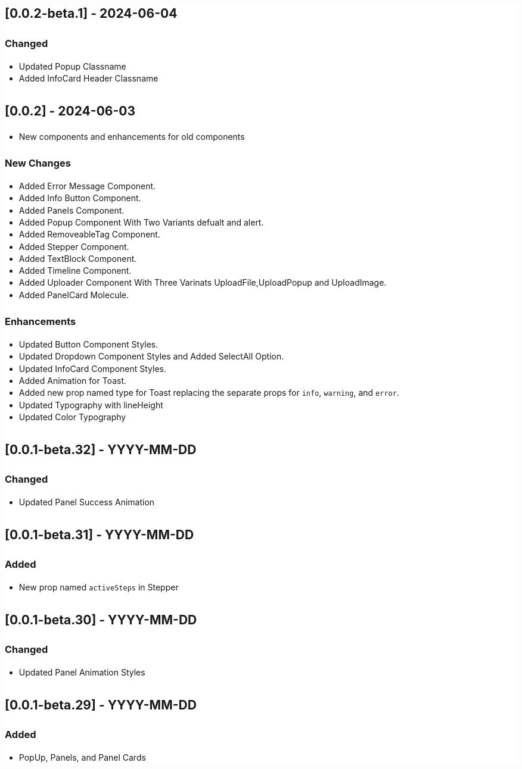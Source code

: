 ## [0.0.2-beta.1] - 2024-06-04
### Changed
- Updated Popup Classname
- Added InfoCard Header Classname

## [0.0.2] - 2024-06-03
- New components and enhancements for old components

### New Changes

- Added Error Message Component. 
- Added Info Button Component. 
- Added Panels Component. 
- Added Popup Component With Two Variants defualt and alert. 
- Added RemoveableTag Component. 
- Added Stepper Component.
- Added TextBlock Component.
- Added Timeline Component.
- Added Uploader Component With Three Varinats UploadFile,UploadPopup and UploadImage.
- Added PanelCard Molecule.

### Enhancements 

- Updated Button Component Styles. 
- Updated Dropdown Component Styles and Added SelectAll Option. 
- Updated InfoCard Component Styles. 
- Added Animation for Toast. 
- Added new prop named type for Toast replacing the separate props for `info`, `warning`, and `error`. 
- Updated Typography with lineHeight 
- Updated Color Typography

## [0.0.1-beta.32] - YYYY-MM-DD
### Changed
- Updated Panel Success Animation

## [0.0.1-beta.31] - YYYY-MM-DD
### Added
- New prop named `activeSteps` in Stepper

## [0.0.1-beta.30] - YYYY-MM-DD
### Changed
- Updated Panel Animation Styles

## [0.0.1-beta.29] - YYYY-MM-DD
### Added
- PopUp, Panels, and Panel Cards
